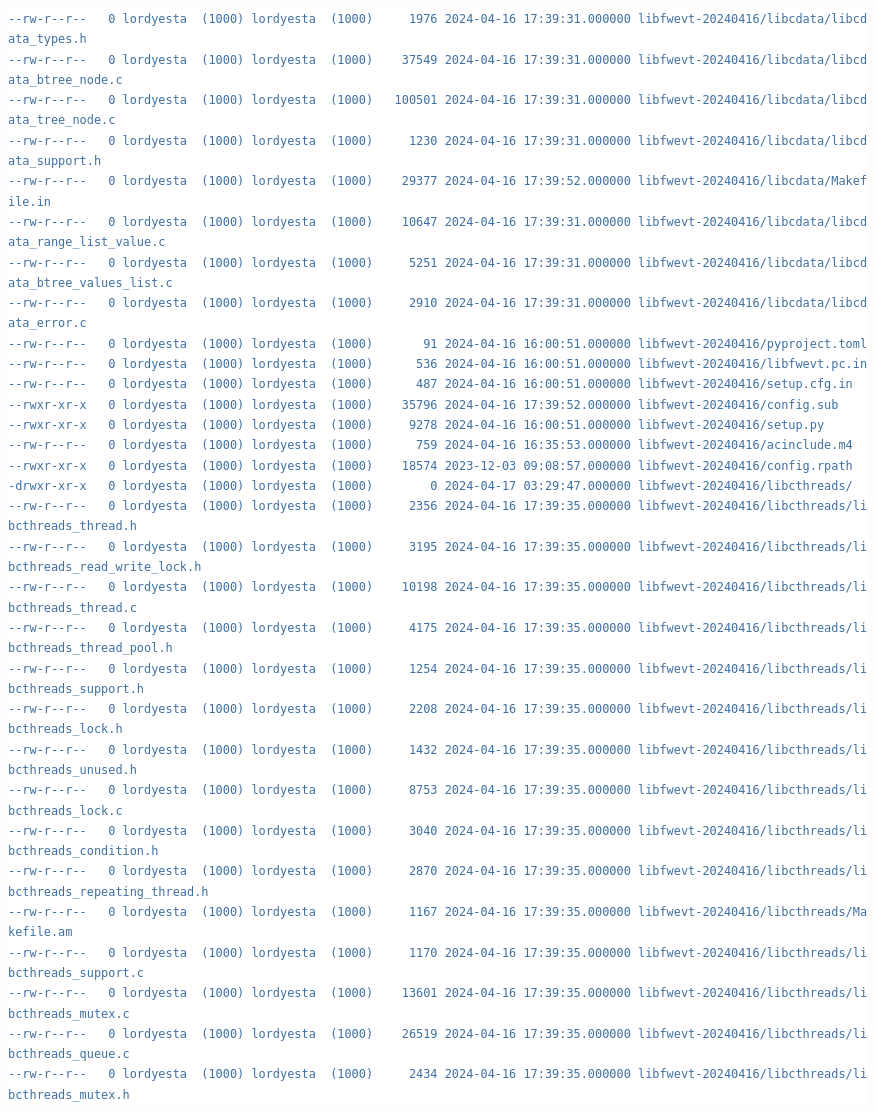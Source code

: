 ```diff
--rw-r--r--   0 lordyesta  (1000) lordyesta  (1000)     1976 2024-04-16 17:39:31.000000 libfwevt-20240416/libcdata/libcdata_types.h
--rw-r--r--   0 lordyesta  (1000) lordyesta  (1000)    37549 2024-04-16 17:39:31.000000 libfwevt-20240416/libcdata/libcdata_btree_node.c
--rw-r--r--   0 lordyesta  (1000) lordyesta  (1000)   100501 2024-04-16 17:39:31.000000 libfwevt-20240416/libcdata/libcdata_tree_node.c
--rw-r--r--   0 lordyesta  (1000) lordyesta  (1000)     1230 2024-04-16 17:39:31.000000 libfwevt-20240416/libcdata/libcdata_support.h
--rw-r--r--   0 lordyesta  (1000) lordyesta  (1000)    29377 2024-04-16 17:39:52.000000 libfwevt-20240416/libcdata/Makefile.in
--rw-r--r--   0 lordyesta  (1000) lordyesta  (1000)    10647 2024-04-16 17:39:31.000000 libfwevt-20240416/libcdata/libcdata_range_list_value.c
--rw-r--r--   0 lordyesta  (1000) lordyesta  (1000)     5251 2024-04-16 17:39:31.000000 libfwevt-20240416/libcdata/libcdata_btree_values_list.c
--rw-r--r--   0 lordyesta  (1000) lordyesta  (1000)     2910 2024-04-16 17:39:31.000000 libfwevt-20240416/libcdata/libcdata_error.c
--rw-r--r--   0 lordyesta  (1000) lordyesta  (1000)       91 2024-04-16 16:00:51.000000 libfwevt-20240416/pyproject.toml
--rw-r--r--   0 lordyesta  (1000) lordyesta  (1000)      536 2024-04-16 16:00:51.000000 libfwevt-20240416/libfwevt.pc.in
--rw-r--r--   0 lordyesta  (1000) lordyesta  (1000)      487 2024-04-16 16:00:51.000000 libfwevt-20240416/setup.cfg.in
--rwxr-xr-x   0 lordyesta  (1000) lordyesta  (1000)    35796 2024-04-16 17:39:52.000000 libfwevt-20240416/config.sub
--rwxr-xr-x   0 lordyesta  (1000) lordyesta  (1000)     9278 2024-04-16 16:00:51.000000 libfwevt-20240416/setup.py
--rw-r--r--   0 lordyesta  (1000) lordyesta  (1000)      759 2024-04-16 16:35:53.000000 libfwevt-20240416/acinclude.m4
--rwxr-xr-x   0 lordyesta  (1000) lordyesta  (1000)    18574 2023-12-03 09:08:57.000000 libfwevt-20240416/config.rpath
-drwxr-xr-x   0 lordyesta  (1000) lordyesta  (1000)        0 2024-04-17 03:29:47.000000 libfwevt-20240416/libcthreads/
--rw-r--r--   0 lordyesta  (1000) lordyesta  (1000)     2356 2024-04-16 17:39:35.000000 libfwevt-20240416/libcthreads/libcthreads_thread.h
--rw-r--r--   0 lordyesta  (1000) lordyesta  (1000)     3195 2024-04-16 17:39:35.000000 libfwevt-20240416/libcthreads/libcthreads_read_write_lock.h
--rw-r--r--   0 lordyesta  (1000) lordyesta  (1000)    10198 2024-04-16 17:39:35.000000 libfwevt-20240416/libcthreads/libcthreads_thread.c
--rw-r--r--   0 lordyesta  (1000) lordyesta  (1000)     4175 2024-04-16 17:39:35.000000 libfwevt-20240416/libcthreads/libcthreads_thread_pool.h
--rw-r--r--   0 lordyesta  (1000) lordyesta  (1000)     1254 2024-04-16 17:39:35.000000 libfwevt-20240416/libcthreads/libcthreads_support.h
--rw-r--r--   0 lordyesta  (1000) lordyesta  (1000)     2208 2024-04-16 17:39:35.000000 libfwevt-20240416/libcthreads/libcthreads_lock.h
--rw-r--r--   0 lordyesta  (1000) lordyesta  (1000)     1432 2024-04-16 17:39:35.000000 libfwevt-20240416/libcthreads/libcthreads_unused.h
--rw-r--r--   0 lordyesta  (1000) lordyesta  (1000)     8753 2024-04-16 17:39:35.000000 libfwevt-20240416/libcthreads/libcthreads_lock.c
--rw-r--r--   0 lordyesta  (1000) lordyesta  (1000)     3040 2024-04-16 17:39:35.000000 libfwevt-20240416/libcthreads/libcthreads_condition.h
--rw-r--r--   0 lordyesta  (1000) lordyesta  (1000)     2870 2024-04-16 17:39:35.000000 libfwevt-20240416/libcthreads/libcthreads_repeating_thread.h
--rw-r--r--   0 lordyesta  (1000) lordyesta  (1000)     1167 2024-04-16 17:39:35.000000 libfwevt-20240416/libcthreads/Makefile.am
--rw-r--r--   0 lordyesta  (1000) lordyesta  (1000)     1170 2024-04-16 17:39:35.000000 libfwevt-20240416/libcthreads/libcthreads_support.c
--rw-r--r--   0 lordyesta  (1000) lordyesta  (1000)    13601 2024-04-16 17:39:35.000000 libfwevt-20240416/libcthreads/libcthreads_mutex.c
--rw-r--r--   0 lordyesta  (1000) lordyesta  (1000)    26519 2024-04-16 17:39:35.000000 libfwevt-20240416/libcthreads/libcthreads_queue.c
--rw-r--r--   0 lordyesta  (1000) lordyesta  (1000)     2434 2024-04-16 17:39:35.000000 libfwevt-20240416/libcthreads/libcthreads_mutex.h
```